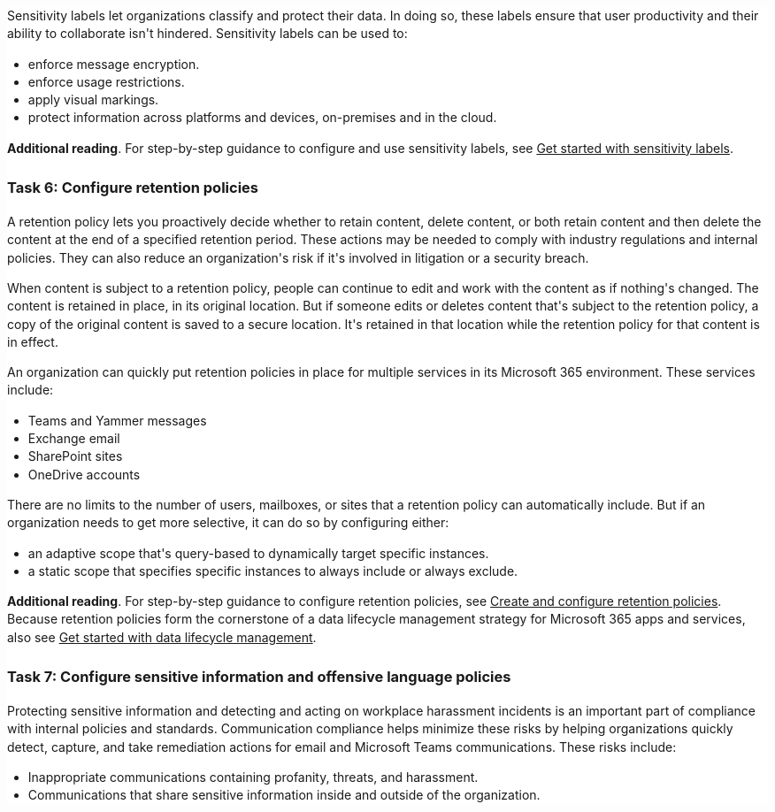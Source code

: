 Sensitivity labels let organizations classify and protect their data. In doing so, these labels ensure that user productivity and their ability to collaborate isn't hindered. Sensitivity labels can be used to:

 -  enforce message encryption.
 -  enforce usage restrictions.
 -  apply visual markings.
 -  protect information across platforms and devices, on-premises and in the cloud.

**Additional reading**. For step-by-step guidance to configure and use sensitivity labels, see [Get started with sensitivity labels](/microsoft-365/compliance/get-started-with-sensitivity-labels?azure-portal=true).

### Task 6: Configure retention policies

A retention policy lets you proactively decide whether to retain content, delete content, or both retain content and then delete the content at the end of a specified retention period. These actions may be needed to comply with industry regulations and internal policies. They can also reduce an organization's risk if it's involved in litigation or a security breach.

When content is subject to a retention policy, people can continue to edit and work with the content as if nothing's changed. The content is retained in place, in its original location. But if someone edits or deletes content that's subject to the retention policy, a copy of the original content is saved to a secure location. It's retained in that location while the retention policy for that content is in effect.

An organization can quickly put retention policies in place for multiple services in its Microsoft 365 environment. These services include:

 -  Teams and Yammer messages
 -  Exchange email
 -  SharePoint sites
 -  OneDrive accounts

There are no limits to the number of users, mailboxes, or sites that a retention policy can automatically include. But if an organization needs to get more selective, it can do so by configuring either:

 -  an adaptive scope that's query-based to dynamically target specific instances.
 -  a static scope that specifies specific instances to always include or always exclude.

**Additional reading**. For step-by-step guidance to configure retention policies, see [Create and configure retention policies](/microsoft-365/compliance/create-retention-policies?azure-portal=true). Because retention policies form the cornerstone of a data lifecycle management strategy for Microsoft 365 apps and services, also see [Get started with data lifecycle management](/microsoft-365/compliance/get-started-with-data-lifecycle-management?azure-portal=true).

### Task 7: Configure sensitive information and offensive language policies

Protecting sensitive information and detecting and acting on workplace harassment incidents is an important part of compliance with internal policies and standards. Communication compliance helps minimize these risks by helping organizations quickly detect, capture, and take remediation actions for email and Microsoft Teams communications. These risks include:

 -  Inappropriate communications containing profanity, threats, and harassment.
 -  Communications that share sensitive information inside and outside of the organization.
